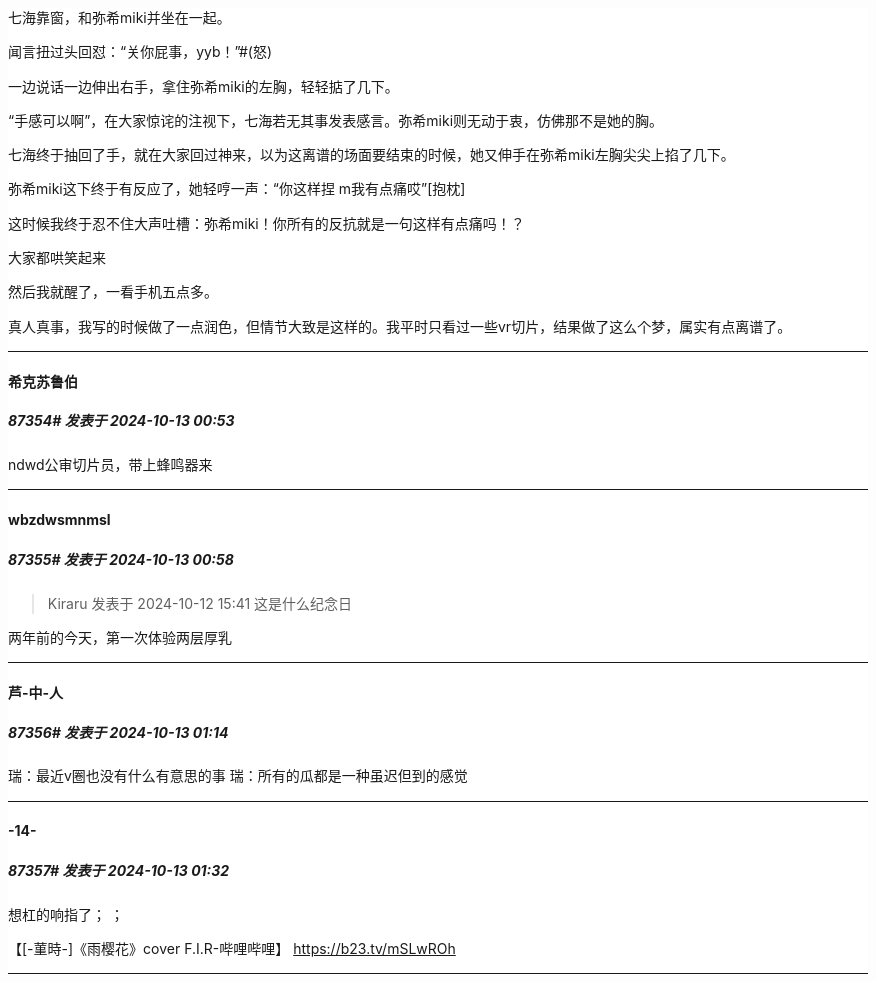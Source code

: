  七海靠窗，和弥希miki并坐在一起。

 闻言扭过头回怼：“关你屁事，yyb！”#(怒) 

 一边说话一边伸出右手，拿住弥希miki的左胸，轻轻掂了几下。

 “手感可以啊”，在大家惊诧的注视下，七海若无其事发表感言。弥希miki则无动于衷，仿佛那不是她的胸。

 七海终于抽回了手，就在大家回过神来，以为这离谱的场面要结束的时候，她又伸手在弥希miki左胸尖尖上掐了几下。

 弥希miki这下终于有反应了，她轻哼一声：“你这样捏 m我有点痛哎”[抱枕]

 这时候我终于忍不住大声吐槽：弥希miki！你所有的反抗就是一句这样有点痛吗！？

 大家都哄笑起来

 然后我就醒了，一看手机五点多。

 真人真事，我写的时候做了一点润色，但情节大致是这样的。我平时只看过一些vr切片，结果做了这么个梦，属实有点离谱了。


*****

####  希克苏鲁伯  
##### 87354#       发表于 2024-10-13 00:53

ndwd公审切片员，带上蜂鸣器来


*****

####  wbzdwsmnmsl  
##### 87355#       发表于 2024-10-13 00:58

<blockquote>Kiraru 发表于 2024-10-12 15:41
这是什么纪念日</blockquote>
两年前的今天，第一次体验两层厚乳


*****

####  芦-中-人  
##### 87356#       发表于 2024-10-13 01:14

瑞：最近v圈也没有什么有意思的事
瑞：所有的瓜都是一种虽迟但到的感觉


*****

####  -14-  
##### 87357#       发表于 2024-10-13 01:32

想杠的响指了； ；

【[-菫時-]《雨樱花》cover F.I.R-哔哩哔哩】 https://b23.tv/mSLwROh


*****
